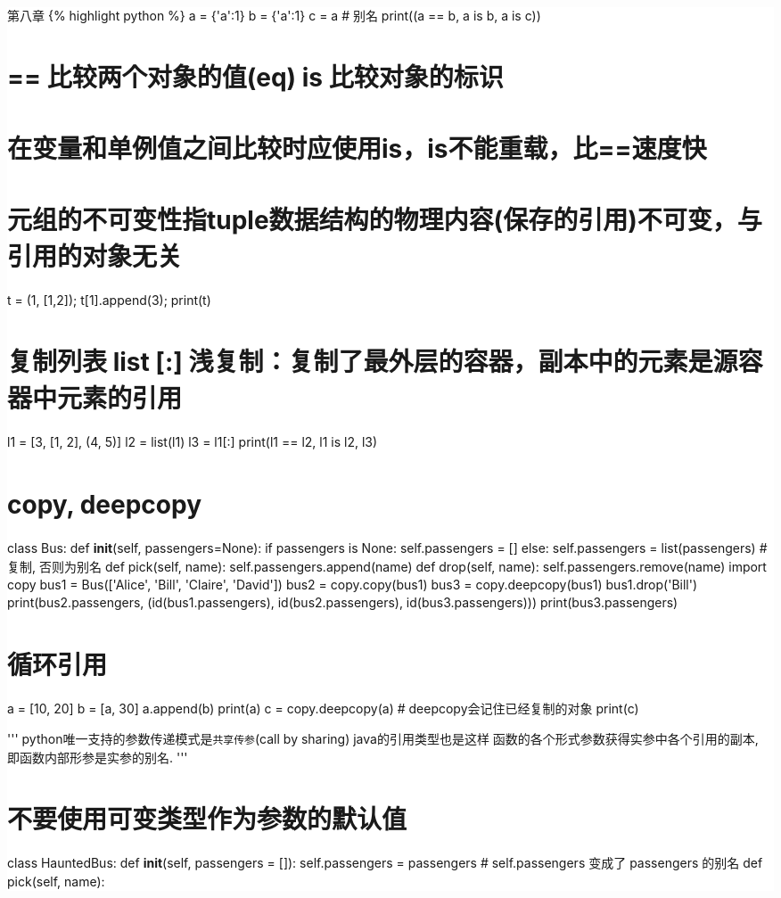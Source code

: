 第八章
{% highlight python %}
a = {'a':1}
b = {'a':1}
c = a # 别名
print((a == b, a is b, a is c))
# == 比较两个对象的值(__eq__) is 比较对象的标识
# 在变量和单例值之间比较时应使用is，is不能重载，比==速度快

# 元组的不可变性指tuple数据结构的物理内容(保存的引用)不可变，与引用的对象无关
t = (1, [1,2]); t[1].append(3); print(t)

# 复制列表 list [:] 浅复制：复制了最外层的容器，副本中的元素是源容器中元素的引用
l1 = [3, [1, 2], (4, 5)]
l2 = list(l1)
l3 = l1[:]
print(l1 == l2, l1 is l2, l3)

# copy, deepcopy
class Bus:
    def __init__(self, passengers=None):
        if passengers is None:
            self.passengers = []
        else:
            self.passengers = list(passengers) # 复制, 否则为别名
    def pick(self, name):
        self.passengers.append(name)
    def drop(self, name):
        self.passengers.remove(name)
import copy
bus1 = Bus(['Alice', 'Bill', 'Claire', 'David'])
bus2 = copy.copy(bus1)
bus3 = copy.deepcopy(bus1)
bus1.drop('Bill')
print(bus2.passengers, (id(bus1.passengers), id(bus2.passengers), id(bus3.passengers)))
print(bus3.passengers)

# 循环引用
a = [10, 20]
b = [a, 30]
a.append(b)
print(a)
c = copy.deepcopy(a) # deepcopy会记住已经复制的对象
print(c)

'''
python唯一支持的参数传递模式是`共享传参`(call by sharing) java的引用类型也是这样
函数的各个形式参数获得实参中各个引用的副本, 即函数内部形参是实参的别名.
'''

# 不要使用可变类型作为参数的默认值
class HauntedBus:
    def __init__(self, passengers = []):
        self.passengers = passengers # self.passengers 变成了 passengers 的别名
    def pick(self, name):